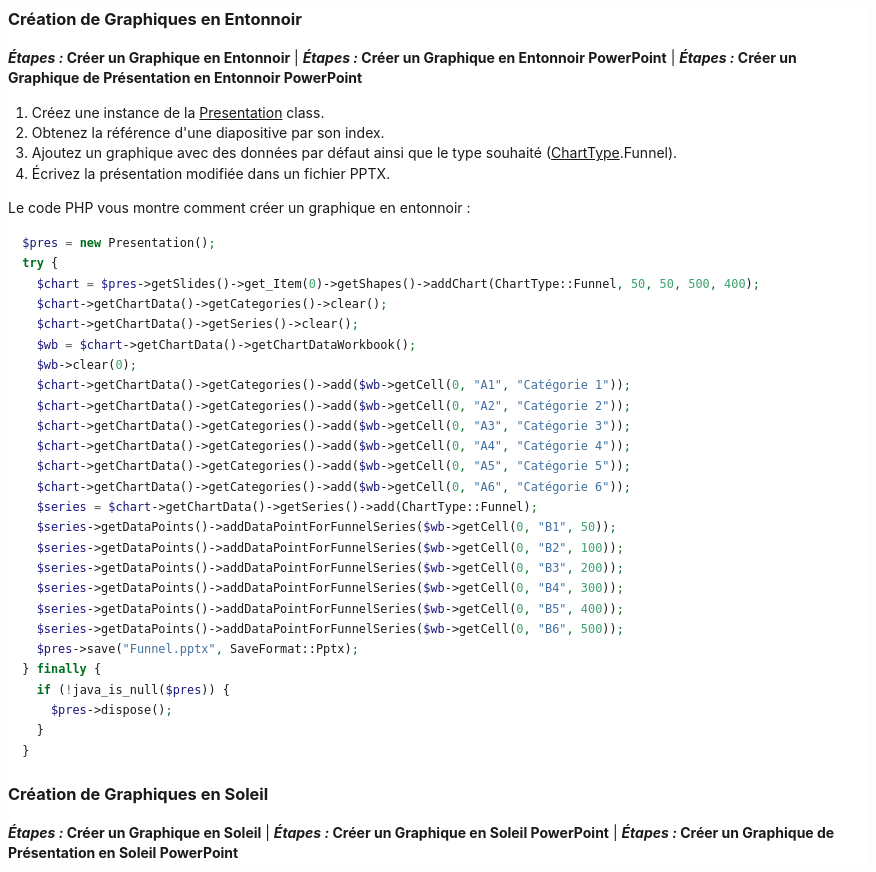 ### **Création de Graphiques en Entonnoir**

<a name="java-create-funnel-chart" id="java-create-funnel-chart"><strong><em>Étapes :</em> Créer un Graphique en Entonnoir</strong></a> |
<a name="java-create-powerpoint-funnel-chart" id="java-create-powerpoint-funnel-chart"><strong><em>Étapes :</em> Créer un Graphique en Entonnoir PowerPoint</strong></a> |
<a name="java-create-powerpoint-presentation-funnel-chart" id="java-create-powerpoint-presentation-funnel-chart"><strong><em>Étapes :</em> Créer un Graphique de Présentation en Entonnoir PowerPoint</strong></a>

1. Créez une instance de la [Presentation](https://reference.aspose.com/slides/php-java/aspose.slides/Presentation) class.
2. Obtenez la référence d'une diapositive par son index.
3. Ajoutez un graphique avec des données par défaut ainsi que le type souhaité ([ChartType](https://reference.aspose.com/slides/php-java/aspose.slides/ChartType).Funnel).
4. Écrivez la présentation modifiée dans un fichier PPTX.

Le code PHP vous montre comment créer un graphique en entonnoir :

```php
  $pres = new Presentation();
  try {
    $chart = $pres->getSlides()->get_Item(0)->getShapes()->addChart(ChartType::Funnel, 50, 50, 500, 400);
    $chart->getChartData()->getCategories()->clear();
    $chart->getChartData()->getSeries()->clear();
    $wb = $chart->getChartData()->getChartDataWorkbook();
    $wb->clear(0);
    $chart->getChartData()->getCategories()->add($wb->getCell(0, "A1", "Catégorie 1"));
    $chart->getChartData()->getCategories()->add($wb->getCell(0, "A2", "Catégorie 2"));
    $chart->getChartData()->getCategories()->add($wb->getCell(0, "A3", "Catégorie 3"));
    $chart->getChartData()->getCategories()->add($wb->getCell(0, "A4", "Catégorie 4"));
    $chart->getChartData()->getCategories()->add($wb->getCell(0, "A5", "Catégorie 5"));
    $chart->getChartData()->getCategories()->add($wb->getCell(0, "A6", "Catégorie 6"));
    $series = $chart->getChartData()->getSeries()->add(ChartType::Funnel);
    $series->getDataPoints()->addDataPointForFunnelSeries($wb->getCell(0, "B1", 50));
    $series->getDataPoints()->addDataPointForFunnelSeries($wb->getCell(0, "B2", 100));
    $series->getDataPoints()->addDataPointForFunnelSeries($wb->getCell(0, "B3", 200));
    $series->getDataPoints()->addDataPointForFunnelSeries($wb->getCell(0, "B4", 300));
    $series->getDataPoints()->addDataPointForFunnelSeries($wb->getCell(0, "B5", 400));
    $series->getDataPoints()->addDataPointForFunnelSeries($wb->getCell(0, "B6", 500));
    $pres->save("Funnel.pptx", SaveFormat::Pptx);
  } finally {
    if (!java_is_null($pres)) {
      $pres->dispose();
    }
  }
```

### **Création de Graphiques en Soleil**

<a name="java-create-sunburst-chart" id="java-create-sunburst-chart"><strong><em>Étapes :</em> Créer un Graphique en Soleil</strong></a> |
<a name="java-create-powerpoint-sunburst-chart" id="java-create-powerpoint-sunburst-chart"><strong><em>Étapes :</em> Créer un Graphique en Soleil PowerPoint</strong></a> |
<a name="java-create-powerpoint-presentation-sunburst-chart" id="java-create-powerpoint-presentation-sunburst-chart"><strong><em>Étapes :</em> Créer un Graphique de Présentation en Soleil PowerPoint</strong></a>
